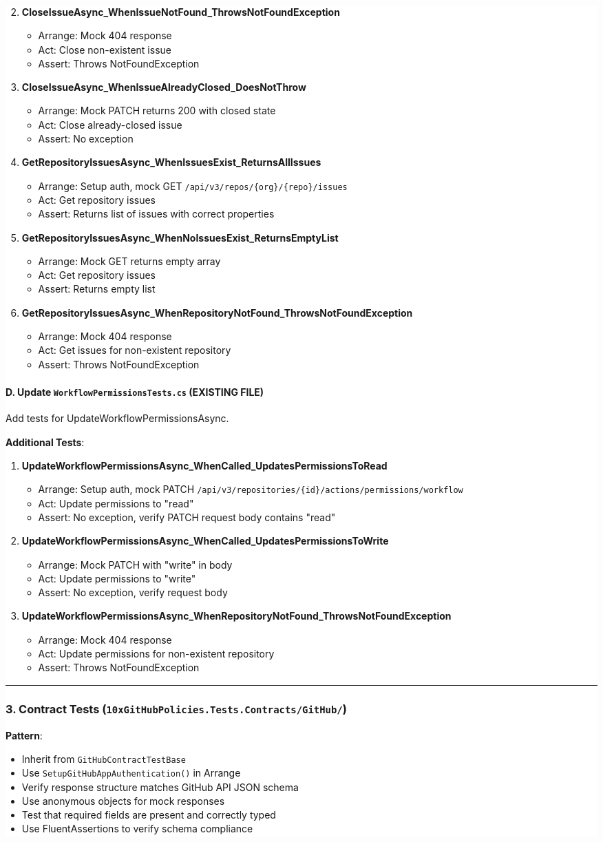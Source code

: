 2. **CloseIssueAsync_WhenIssueNotFound_ThrowsNotFoundException**
   - Arrange: Mock 404 response
   - Act: Close non-existent issue
   - Assert: Throws NotFoundException

3. **CloseIssueAsync_WhenIssueAlreadyClosed_DoesNotThrow**
   - Arrange: Mock PATCH returns 200 with closed state
   - Act: Close already-closed issue
   - Assert: No exception

4. **GetRepositoryIssuesAsync_WhenIssuesExist_ReturnsAllIssues**
   - Arrange: Setup auth, mock GET `/api/v3/repos/{org}/{repo}/issues`
   - Act: Get repository issues
   - Assert: Returns list of issues with correct properties

5. **GetRepositoryIssuesAsync_WhenNoIssuesExist_ReturnsEmptyList**
   - Arrange: Mock GET returns empty array
   - Act: Get repository issues
   - Assert: Returns empty list

6. **GetRepositoryIssuesAsync_WhenRepositoryNotFound_ThrowsNotFoundException**
   - Arrange: Mock 404 response
   - Act: Get issues for non-existent repository
   - Assert: Throws NotFoundException

#### D. Update `WorkflowPermissionsTests.cs` (EXISTING FILE)
Add tests for UpdateWorkflowPermissionsAsync.

**Additional Tests**:
1. **UpdateWorkflowPermissionsAsync_WhenCalled_UpdatesPermissionsToRead**
   - Arrange: Setup auth, mock PATCH `/api/v3/repositories/{id}/actions/permissions/workflow`
   - Act: Update permissions to "read"
   - Assert: No exception, verify PATCH request body contains "read"

2. **UpdateWorkflowPermissionsAsync_WhenCalled_UpdatesPermissionsToWrite**
   - Arrange: Mock PATCH with "write" in body
   - Act: Update permissions to "write"
   - Assert: No exception, verify request body

3. **UpdateWorkflowPermissionsAsync_WhenRepositoryNotFound_ThrowsNotFoundException**
   - Arrange: Mock 404 response
   - Act: Update permissions for non-existent repository
   - Assert: Throws NotFoundException

---

### 3. Contract Tests (`10xGitHubPolicies.Tests.Contracts/GitHub/`)

**Pattern**:
- Inherit from `GitHubContractTestBase`
- Use `SetupGitHubAppAuthentication()` in Arrange
- Verify response structure matches GitHub API JSON schema
- Use anonymous objects for mock responses
- Test that required fields are present and correctly typed
- Use FluentAssertions to verify schema compliance
